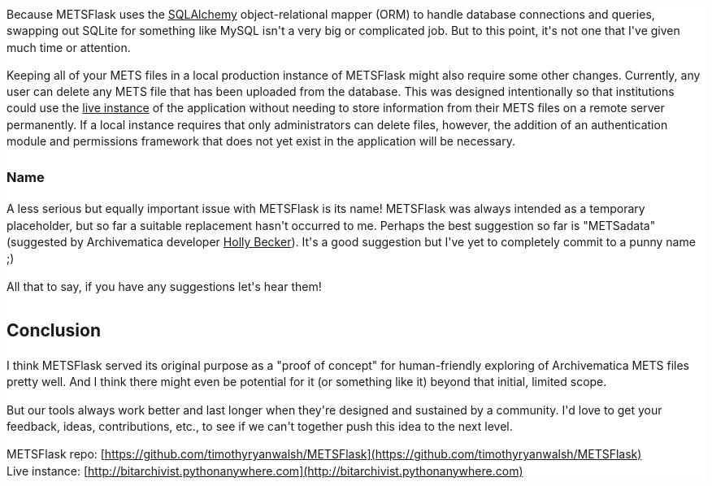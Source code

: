 Because METSFlask uses the [SQLAlchemy](https://www.sqlalchemy.org/) object-relational mapper (ORM) to handle database connections and queries, swapping out SQLite for something like MySQL isn't a very big or complicated job. But to this point, it's not one that I've given much time or attention.

Keeping all of your METS files in a local production instance of METSFlask might also require some other changes. Currently, any user can delete any METS file that has been uploaded from the database. This was designed intentionally so that institutions could use the [live instance]((http://bitarchivist.pythonanywhere.com)) of the application without needing to store information from their METS files on a remote server permanently. If a local instance requires that only administrators can delete files, however, the addition of an authentication module and permissions framework that does not yet exist in the application will be necessary.

### Name

A less serious but equally important issue with METSFlask is its name! METSFlask was always intended as a temporary placeholder, but so far a suitable replacement hasn't occurred to me. Perhaps the best suggestion so far is "METSadata" (suggested by Archivematica developer [Holly Becker](https://twitter.com/Hwesta)). It's a good suggestion but I've yet to completely commit to a punny name ;)

All that to say, if you have any suggestions let's hear them!

## Conclusion

I think METSFlask served its original purpose as a "proof of concept" for human-friendly exploring of Archivematica METS files pretty well. And I think there might even be potential for it (or something like it) beyond that initial, limited scope.

But our tools always work better and last longer when they're designed and sustained by a community. I'd love to get your feedback, ideas, contributions, etc., to see if we can't together push this idea to the next level.

METSFlask repo: [https://github.com/timothyryanwalsh/METSFlask](https://github.com/timothyryanwalsh/METSFlask)  
Live instance: [http://bitarchivist.pythonanywhere.com](http://bitarchivist.pythonanywhere.com)